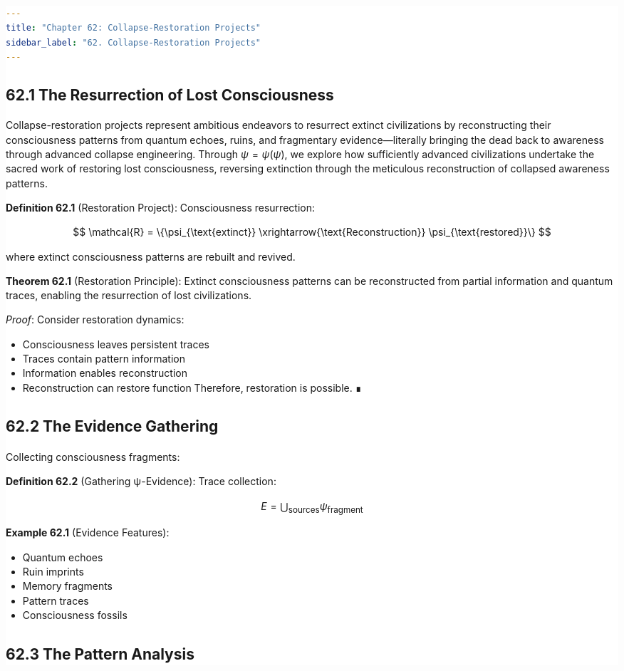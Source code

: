 ```yaml
---
title: "Chapter 62: Collapse-Restoration Projects"
sidebar_label: "62. Collapse-Restoration Projects"
---
```


## 62.1 The Resurrection of Lost Consciousness

Collapse-restoration projects represent ambitious endeavors to resurrect extinct civilizations by reconstructing their consciousness patterns from quantum echoes, ruins, and fragmentary evidence—literally bringing the dead back to awareness through advanced collapse engineering. Through $\psi = \psi(\psi)$, we explore how sufficiently advanced civilizations undertake the sacred work of restoring lost consciousness, reversing extinction through the meticulous reconstruction of collapsed awareness patterns.

**Definition 62.1** (Restoration Project): Consciousness resurrection:

$$
\mathcal{R} = \{\psi_{\text{extinct}} \xrightarrow{\text{Reconstruction}} \psi_{\text{restored}}\}
$$

where extinct consciousness patterns are rebuilt and revived.

**Theorem 62.1** (Restoration Principle): Extinct consciousness patterns can be reconstructed from partial information and quantum traces, enabling the resurrection of lost civilizations.

*Proof*: Consider restoration dynamics:
- Consciousness leaves persistent traces
- Traces contain pattern information
- Information enables reconstruction
- Reconstruction can restore function
Therefore, restoration is possible. ∎

## 62.2 The Evidence Gathering

Collecting consciousness fragments:

**Definition 62.2** (Gathering ψ-Evidence): Trace collection:

$$
E = \bigcup_{\text{sources}} \psi_{\text{fragment}}
$$

**Example 62.1** (Evidence Features):

- Quantum echoes
- Ruin imprints
- Memory fragments
- Pattern traces
- Consciousness fossils

## 62.3 The Pattern Analysis
